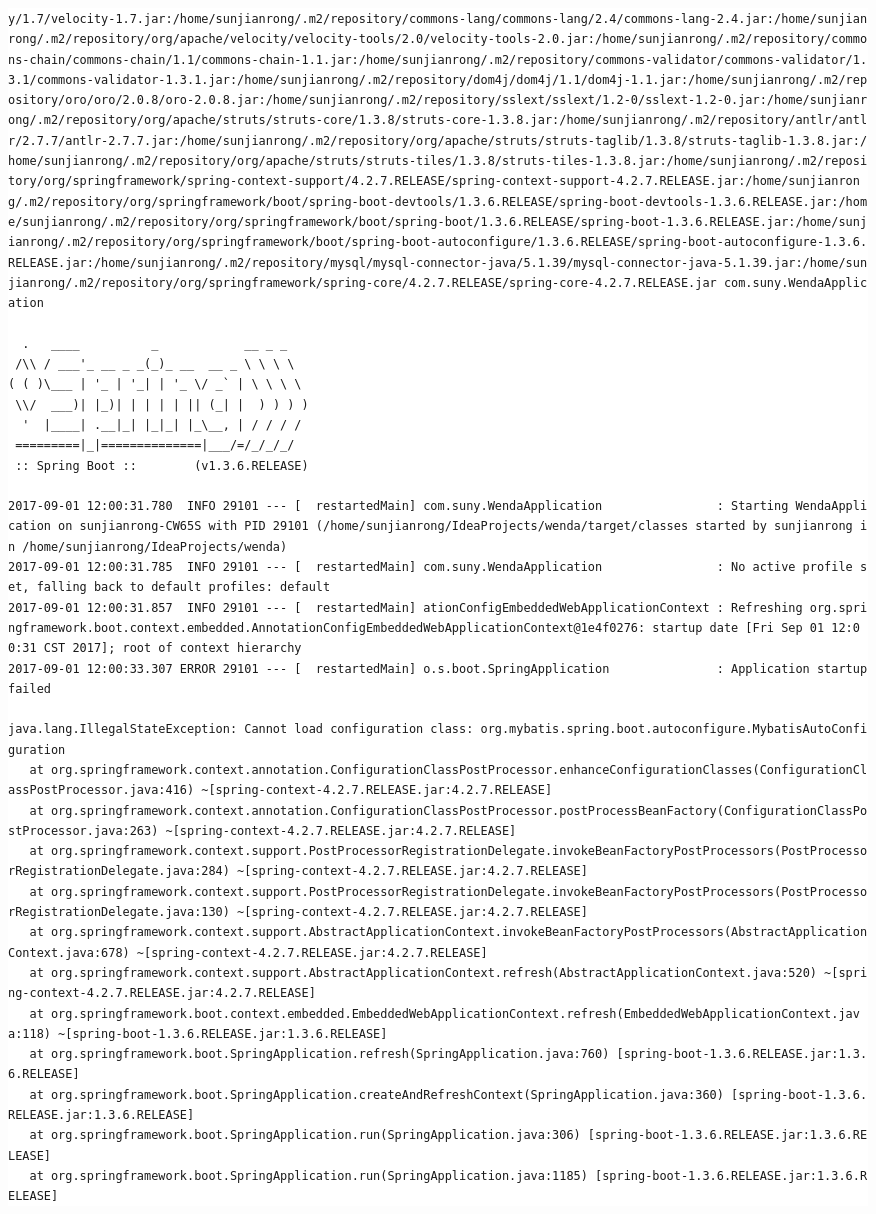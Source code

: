  ````
y/1.7/velocity-1.7.jar:/home/sunjianrong/.m2/repository/commons-lang/commons-lang/2.4/commons-lang-2.4.jar:/home/sunjianrong/.m2/repository/org/apache/velocity/velocity-tools/2.0/velocity-tools-2.0.jar:/home/sunjianrong/.m2/repository/commons-chain/commons-chain/1.1/commons-chain-1.1.jar:/home/sunjianrong/.m2/repository/commons-validator/commons-validator/1.3.1/commons-validator-1.3.1.jar:/home/sunjianrong/.m2/repository/dom4j/dom4j/1.1/dom4j-1.1.jar:/home/sunjianrong/.m2/repository/oro/oro/2.0.8/oro-2.0.8.jar:/home/sunjianrong/.m2/repository/sslext/sslext/1.2-0/sslext-1.2-0.jar:/home/sunjianrong/.m2/repository/org/apache/struts/struts-core/1.3.8/struts-core-1.3.8.jar:/home/sunjianrong/.m2/repository/antlr/antlr/2.7.7/antlr-2.7.7.jar:/home/sunjianrong/.m2/repository/org/apache/struts/struts-taglib/1.3.8/struts-taglib-1.3.8.jar:/home/sunjianrong/.m2/repository/org/apache/struts/struts-tiles/1.3.8/struts-tiles-1.3.8.jar:/home/sunjianrong/.m2/repository/org/springframework/spring-context-support/4.2.7.RELEASE/spring-context-support-4.2.7.RELEASE.jar:/home/sunjianrong/.m2/repository/org/springframework/boot/spring-boot-devtools/1.3.6.RELEASE/spring-boot-devtools-1.3.6.RELEASE.jar:/home/sunjianrong/.m2/repository/org/springframework/boot/spring-boot/1.3.6.RELEASE/spring-boot-1.3.6.RELEASE.jar:/home/sunjianrong/.m2/repository/org/springframework/boot/spring-boot-autoconfigure/1.3.6.RELEASE/spring-boot-autoconfigure-1.3.6.RELEASE.jar:/home/sunjianrong/.m2/repository/mysql/mysql-connector-java/5.1.39/mysql-connector-java-5.1.39.jar:/home/sunjianrong/.m2/repository/org/springframework/spring-core/4.2.7.RELEASE/spring-core-4.2.7.RELEASE.jar com.suny.WendaApplication
 
   .   ____          _            __ _ _
  /\\ / ___'_ __ _ _(_)_ __  __ _ \ \ \ \
 ( ( )\___ | '_ | '_| | '_ \/ _` | \ \ \ \
  \\/  ___)| |_)| | | | | || (_| |  ) ) ) )
   '  |____| .__|_| |_|_| |_\__, | / / / /
  =========|_|==============|___/=/_/_/_/
  :: Spring Boot ::        (v1.3.6.RELEASE)
 
 2017-09-01 12:00:31.780  INFO 29101 --- [  restartedMain] com.suny.WendaApplication                : Starting WendaApplication on sunjianrong-CW65S with PID 29101 (/home/sunjianrong/IdeaProjects/wenda/target/classes started by sunjianrong in /home/sunjianrong/IdeaProjects/wenda)
 2017-09-01 12:00:31.785  INFO 29101 --- [  restartedMain] com.suny.WendaApplication                : No active profile set, falling back to default profiles: default
 2017-09-01 12:00:31.857  INFO 29101 --- [  restartedMain] ationConfigEmbeddedWebApplicationContext : Refreshing org.springframework.boot.context.embedded.AnnotationConfigEmbeddedWebApplicationContext@1e4f0276: startup date [Fri Sep 01 12:00:31 CST 2017]; root of context hierarchy
 2017-09-01 12:00:33.307 ERROR 29101 --- [  restartedMain] o.s.boot.SpringApplication               : Application startup failed
 
 java.lang.IllegalStateException: Cannot load configuration class: org.mybatis.spring.boot.autoconfigure.MybatisAutoConfiguration
 	at org.springframework.context.annotation.ConfigurationClassPostProcessor.enhanceConfigurationClasses(ConfigurationClassPostProcessor.java:416) ~[spring-context-4.2.7.RELEASE.jar:4.2.7.RELEASE]
 	at org.springframework.context.annotation.ConfigurationClassPostProcessor.postProcessBeanFactory(ConfigurationClassPostProcessor.java:263) ~[spring-context-4.2.7.RELEASE.jar:4.2.7.RELEASE]
 	at org.springframework.context.support.PostProcessorRegistrationDelegate.invokeBeanFactoryPostProcessors(PostProcessorRegistrationDelegate.java:284) ~[spring-context-4.2.7.RELEASE.jar:4.2.7.RELEASE]
 	at org.springframework.context.support.PostProcessorRegistrationDelegate.invokeBeanFactoryPostProcessors(PostProcessorRegistrationDelegate.java:130) ~[spring-context-4.2.7.RELEASE.jar:4.2.7.RELEASE]
 	at org.springframework.context.support.AbstractApplicationContext.invokeBeanFactoryPostProcessors(AbstractApplicationContext.java:678) ~[spring-context-4.2.7.RELEASE.jar:4.2.7.RELEASE]
 	at org.springframework.context.support.AbstractApplicationContext.refresh(AbstractApplicationContext.java:520) ~[spring-context-4.2.7.RELEASE.jar:4.2.7.RELEASE]
 	at org.springframework.boot.context.embedded.EmbeddedWebApplicationContext.refresh(EmbeddedWebApplicationContext.java:118) ~[spring-boot-1.3.6.RELEASE.jar:1.3.6.RELEASE]
 	at org.springframework.boot.SpringApplication.refresh(SpringApplication.java:760) [spring-boot-1.3.6.RELEASE.jar:1.3.6.RELEASE]
 	at org.springframework.boot.SpringApplication.createAndRefreshContext(SpringApplication.java:360) [spring-boot-1.3.6.RELEASE.jar:1.3.6.RELEASE]
 	at org.springframework.boot.SpringApplication.run(SpringApplication.java:306) [spring-boot-1.3.6.RELEASE.jar:1.3.6.RELEASE]
 	at org.springframework.boot.SpringApplication.run(SpringApplication.java:1185) [spring-boot-1.3.6.RELEASE.jar:1.3.6.RELEASE]
 ````